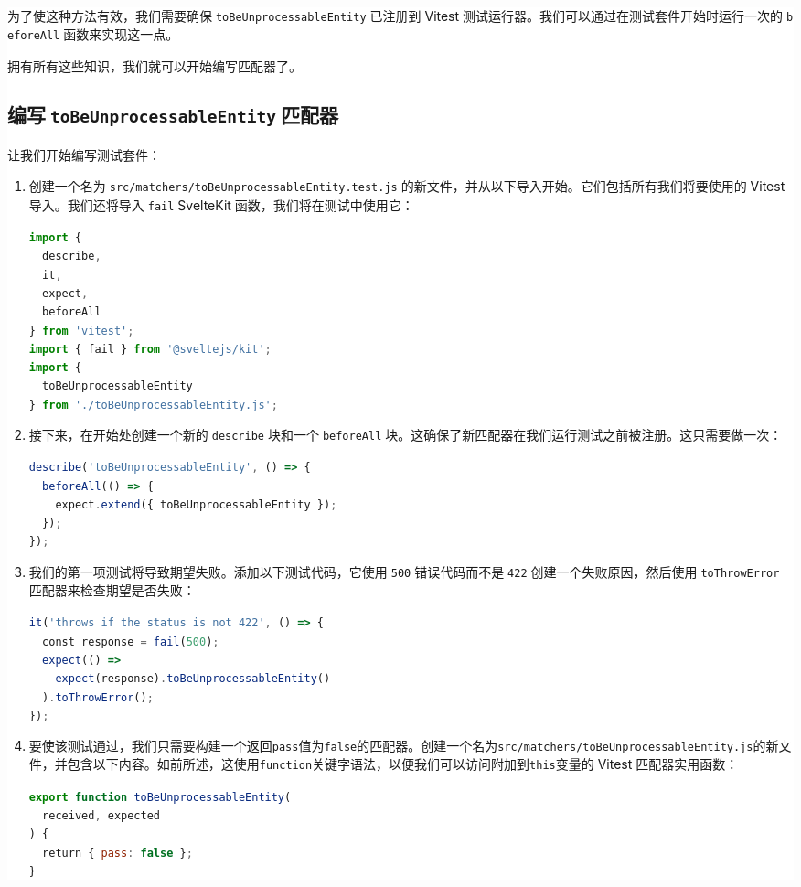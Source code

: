 为了使这种方法有效，我们需要确保 `toBeUnprocessableEntity` 已注册到 Vitest 测试运行器。我们可以通过在测试套件开始时运行一次的 `beforeAll` 函数来实现这一点。

拥有所有这些知识，我们就可以开始编写匹配器了。

## 编写 `toBeUnprocessableEntity` 匹配器

让我们开始编写测试套件：

1.  创建一个名为 `src/matchers/toBeUnprocessableEntity.test.js` 的新文件，并从以下导入开始。它们包括所有我们将要使用的 Vitest 导入。我们还将导入 `fail` SvelteKit 函数，我们将在测试中使用它：

    ```js
    import {
      describe,
      it,
      expect,
      beforeAll
    } from 'vitest';
    import { fail } from '@sveltejs/kit';
    import {
      toBeUnprocessableEntity
    } from './toBeUnprocessableEntity.js';
    ```

1.  接下来，在开始处创建一个新的 `describe` 块和一个 `beforeAll` 块。这确保了新匹配器在我们运行测试之前被注册。这只需要做一次：

    ```js
    describe('toBeUnprocessableEntity', () => {
      beforeAll(() => {
        expect.extend({ toBeUnprocessableEntity });
      });
    });
    ```

1.  我们的第一项测试将导致期望失败。添加以下测试代码，它使用 `500` 错误代码而不是 `422` 创建一个失败原因，然后使用 `toThrowError` 匹配器来检查期望是否失败：

    ```js
    it('throws if the status is not 422', () => {
      const response = fail(500);
      expect(() =>
        expect(response).toBeUnprocessableEntity()
      ).toThrowError();
    });
    ```

1.  要使该测试通过，我们只需要构建一个返回`pass`值为`false`的匹配器。创建一个名为`src/matchers/toBeUnprocessableEntity.js`的新文件，并包含以下内容。如前所述，这使用`function`关键字语法，以便我们可以访问附加到`this`变量的 Vitest 匹配器实用函数：

    ```js
    export function toBeUnprocessableEntity(
      received, expected
    ) {
      return { pass: false };
    }
    ```
